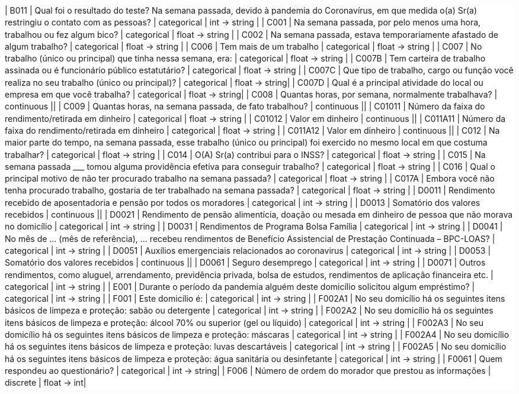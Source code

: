 | B011 | Qual foi o resultado do teste?  Na semana passada, devido à pandemia do Coronavírus, em que medida o(a) Sr(a) restringiu o contato com as pessoas? | categorical | int -> string |
| C001 | Na semana passada, por pelo menos uma hora, trabalhou ou fez algum bico? | categorical | float -> string |
| C002 | Na semana passada, estava temporariamente afastado de algum trabalho? | categorical | float -> string |
| C006 | Tem mais de um trabalho | categorical | float -> string |
| C007 | No trabalho (único ou principal) que tinha nessa semana, era: | categorical | float -> string |
| C007B | Tem carteira de trabalho assinada ou é funcionário público estatutário? | categorical | float -> string |
| C007C | Que tipo de trabalho, cargo ou função você realiza no seu trabalho (único ou principal)? | categorical | float -> string|
| C007D | Qual é a principal atividade do local ou empresa em que você trabalha? | categorical | float -> string|
| C008 | Quantas horas, por semana, normalmente trabalhava? | continuous ||
| C009 | Quantas horas, na semana passada, de fato trabalhou? | continuous ||
| C01011 | Número da faixa do rendimento/retirada em dinheiro | categorical | float -> string |
| C01012 | Valor em dinheiro | continuous ||
| C011A11 | Número da faixa do rendimento/retirada em dinheiro | categorical | float -> string |
| C011A12 | Valor em dinheiro | continuous ||
| C012 | Na maior parte do tempo, na semana passada, esse trabalho (único ou principal) foi exercido no mesmo local em que costuma trabalhar? | categorical | float -> string |
| C014 | O(A) Sr(a) contribui para o INSS?  | categorical | float -> string |
| C015 | Na semana passada ___ tomou alguma providência efetiva para conseguir trabalho? | categorical | float -> string |
| C016 | Qual o principal motivo de não ter procurado trabalho na semana passada? | categorical | float -> string |
| C017A | Embora você não tenha procurado trabalho, gostaria de ter trabalhado na semana passada? | categorical | float -> string |
| D0011 | Rendimento recebido de aposentadoria e pensão por todos os moradores | categorical | int -> string |
| D0013 | Somatório dos valores recebidos | continuous ||
| D0021 | Rendimento de pensão alimentícia, doação ou mesada em dinheiro de pessoa que não morava no domicílio | categorical | int -> string |
| D0031 | Rendimentos de Programa Bolsa Família | categorical | int -> string |
| D0041 | No mês de ... (mês de referência), ... recebeu rendimentos de Benefício Assistencial de Prestação Continuada – BPC-LOAS? | categorical | int -> string |
| D0051 | Auxílios emergenciais relacionados ao coronavirus | categorical | int -> string |
| D0053 | Somatório dos valores recebidos | continuous ||
| D0061 | Seguro desemprego | categorical | int -> string |
| D0071 | Outros rendimentos, como aluguel, arrendamento, previdência privada, bolsa de estudos, rendimentos de aplicação financeira etc. | categorical | int -> string |
| E001 | Durante o período da pandemia alguém deste domicílio solicitou algum empréstimo? | categorical | int -> string |
| F001 | Este domicílio é: | categorical | int -> string |
| F002A1 | No seu domicílio há os seguintes itens básicos de limpeza e proteção: sabão ou detergente | categorical | int -> string |
| F002A2 | No seu domicílio há os seguintes itens básicos de limpeza e proteção: álcool 70% ou superior (gel ou líquido) | categorical | int -> string |
| F002A3 | No seu domicílio há os seguintes itens básicos de limpeza e proteção: máscaras | categorical | int -> string |
| F002A4 | No seu domicílio há os seguintes itens básicos de limpeza e proteção: luvas descartáveis | categorical | int -> string |
| F002A5 | No seu domicílio há os seguintes itens básicos de limpeza e proteção: água sanitária ou desinfetante | categorical | int -> string |
| F0061 | Quem respondeu ao questionário? | categorical | int -> string|
| F006 | Número de ordem do morador que prestou as informações | discrete | float -> int|